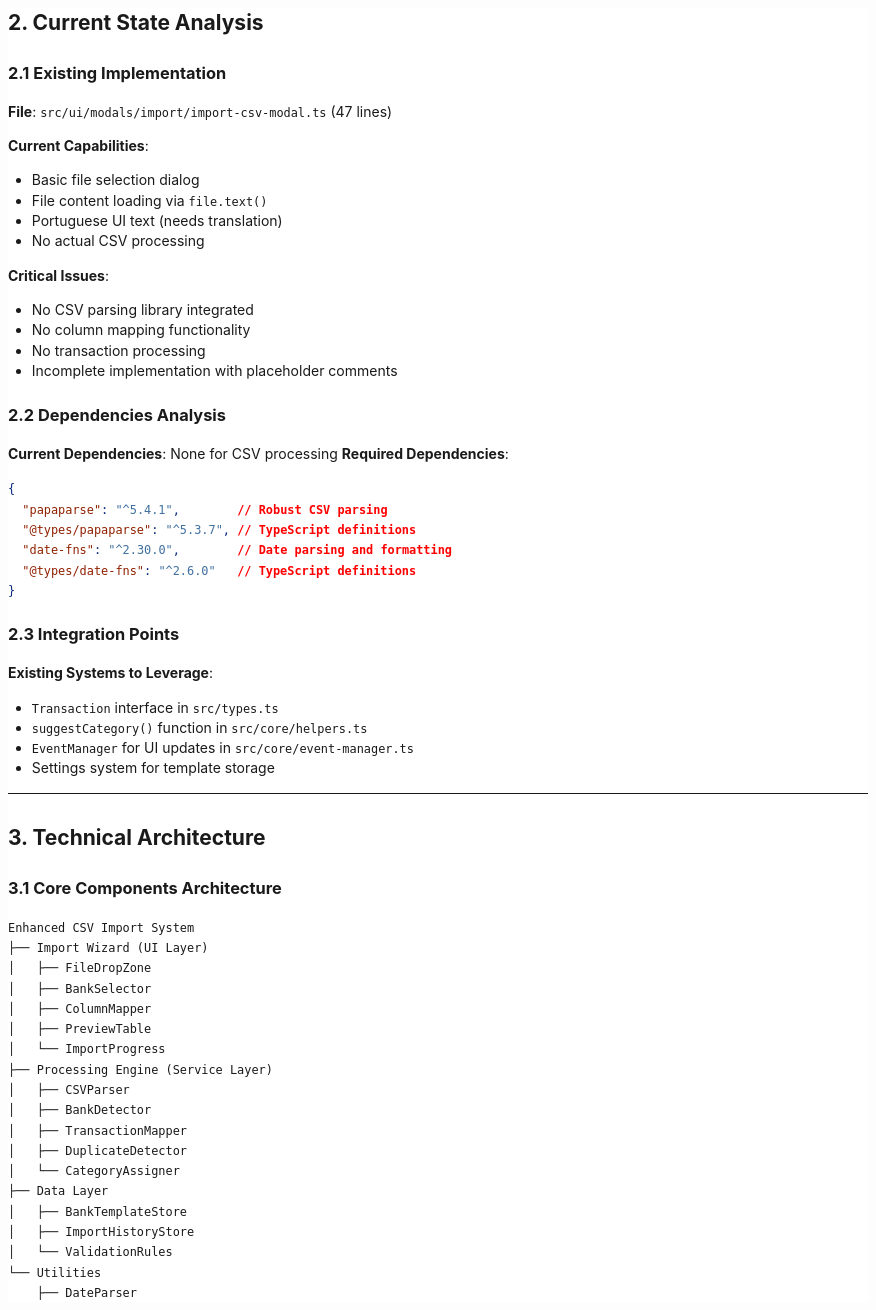 
## 2. Current State Analysis

### 2.1 Existing Implementation
**File**: `src/ui/modals/import/import-csv-modal.ts` (47 lines)

**Current Capabilities**:
- Basic file selection dialog
- File content loading via `file.text()`
- Portuguese UI text (needs translation)
- No actual CSV processing

**Critical Issues**:
- No CSV parsing library integrated
- No column mapping functionality
- No transaction processing
- Incomplete implementation with placeholder comments

### 2.2 Dependencies Analysis
**Current Dependencies**: None for CSV processing
**Required Dependencies**:
```json
{
  "papaparse": "^5.4.1",        // Robust CSV parsing
  "@types/papaparse": "^5.3.7", // TypeScript definitions
  "date-fns": "^2.30.0",        // Date parsing and formatting
  "@types/date-fns": "^2.6.0"   // TypeScript definitions
}
```

### 2.3 Integration Points
**Existing Systems to Leverage**:
- `Transaction` interface in `src/types.ts`
- `suggestCategory()` function in `src/core/helpers.ts`
- `EventManager` for UI updates in `src/core/event-manager.ts`
- Settings system for template storage

---

## 3. Technical Architecture

### 3.1 Core Components Architecture

```
Enhanced CSV Import System
├── Import Wizard (UI Layer)
│   ├── FileDropZone
│   ├── BankSelector
│   ├── ColumnMapper
│   ├── PreviewTable
│   └── ImportProgress
├── Processing Engine (Service Layer)
│   ├── CSVParser
│   ├── BankDetector
│   ├── TransactionMapper
│   ├── DuplicateDetector
│   └── CategoryAssigner
├── Data Layer
│   ├── BankTemplateStore
│   ├── ImportHistoryStore
│   └── ValidationRules
└── Utilities
    ├── DateParser
```